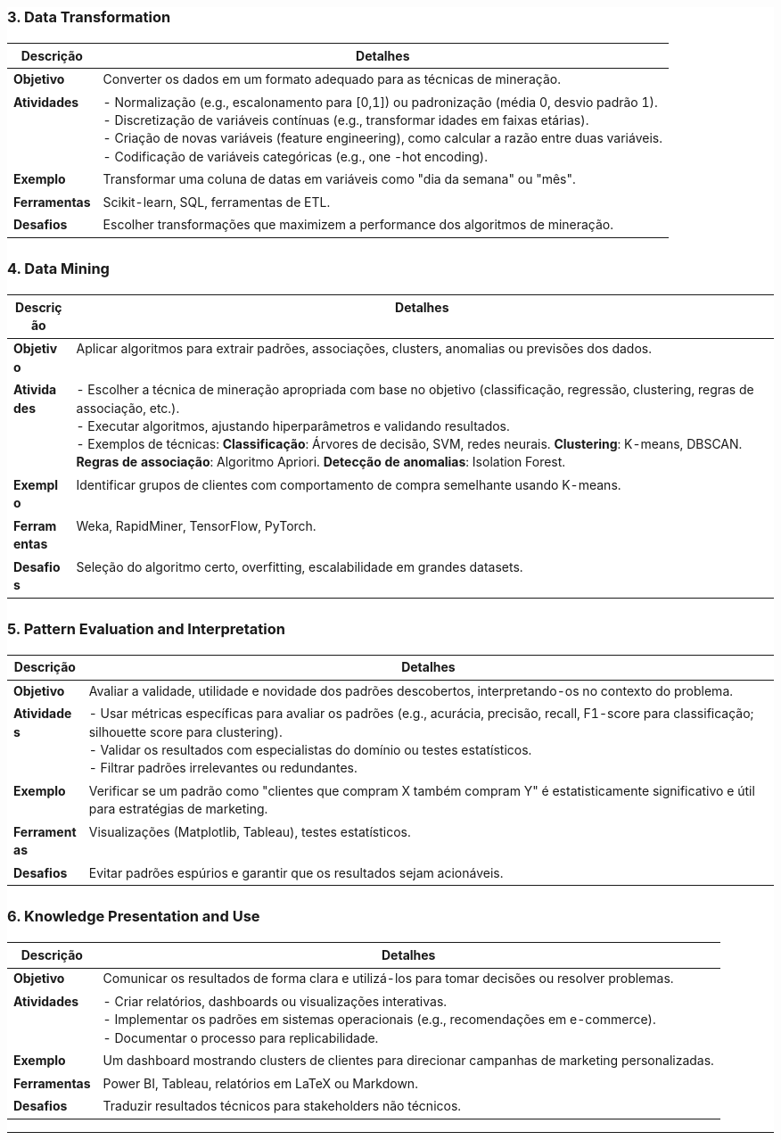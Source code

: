 
### 3. Data Transformation

| **Descrição** | **Detalhes** |
| --- | --- |
| **Objetivo** | Converter os dados em um formato adequado para as técnicas de mineração. |
| **Atividades** | - Normalização (e.g., escalonamento para [0,1]) ou padronização (média 0, desvio padrão 1).<br>- Discretização de variáveis contínuas (e.g., transformar idades em faixas etárias).<br>- Criação de novas variáveis (feature engineering), como calcular a razão entre duas variáveis.<br>- Codificação de variáveis categóricas (e.g., one  -hot encoding). |
| **Exemplo** | Transformar uma coluna de datas em variáveis como "dia da semana" ou "mês". |
| **Ferramentas** | Scikit-learn, SQL, ferramentas de ETL. |
| **Desafios** | Escolher transformações que maximizem a performance dos algoritmos de mineração. |


### 4. Data Mining

| **Descrição** | **Detalhes** |
| --- | --- |
| **Objetivo** | Aplicar algoritmos para extrair padrões, associações, clusters, anomalias ou previsões dos dados. |
| **Atividades** | - Escolher a técnica de mineração apropriada com base no objetivo (classificação, regressão, clustering, regras de associação, etc.).<br>- Executar algoritmos, ajustando hiperparâmetros e validando resultados.<br>- Exemplos de técnicas: **Classificação**: Árvores de decisão, SVM, redes neurais. **Clustering**: K-means, DBSCAN. **Regras de associação**: Algoritmo Apriori.  **Detecção de anomalias**: Isolation Forest. |
| **Exemplo** | Identificar grupos de clientes com comportamento de compra semelhante usando K-means. |
| **Ferramentas** | Weka, RapidMiner, TensorFlow, PyTorch. |
| **Desafios** | Seleção do algoritmo certo, overfitting, escalabilidade em grandes datasets. |


### 5. Pattern Evaluation and Interpretation

| **Descrição** | **Detalhes** |
| --- | --- |
| **Objetivo** | Avaliar a validade, utilidade e novidade dos padrões descobertos, interpretando-os no contexto do problema. |
| **Atividades** | - Usar métricas específicas para avaliar os padrões (e.g., acurácia, precisão, recall, F1-score para classificação; silhouette score para clustering).<br>- Validar os resultados com especialistas do domínio ou testes estatísticos.<br>- Filtrar padrões irrelevantes ou redundantes. |
| **Exemplo** | Verificar se um padrão como "clientes que compram X também compram Y" é estatisticamente significativo e útil para estratégias de marketing. |
| **Ferramentas** | Visualizações (Matplotlib, Tableau), testes estatísticos. |
| **Desafios** | Evitar padrões espúrios e garantir que os resultados sejam acionáveis. |


### 6. Knowledge Presentation and Use

| **Descrição** | **Detalhes** |
| --- | --- |
| **Objetivo** | Comunicar os resultados de forma clara e utilizá-los para tomar decisões ou resolver problemas. |
| **Atividades** | - Criar relatórios, dashboards ou visualizações interativas.<br>- Implementar os padrões em sistemas operacionais (e.g., recomendações em e-commerce).<br>- Documentar o processo para replicabilidade. |
| **Exemplo** | Um dashboard mostrando clusters de clientes para direcionar campanhas de marketing personalizadas. |
| **Ferramentas** | Power BI, Tableau, relatórios em LaTeX ou Markdown. |
| **Desafios** | Traduzir resultados técnicos para stakeholders não técnicos. |

---